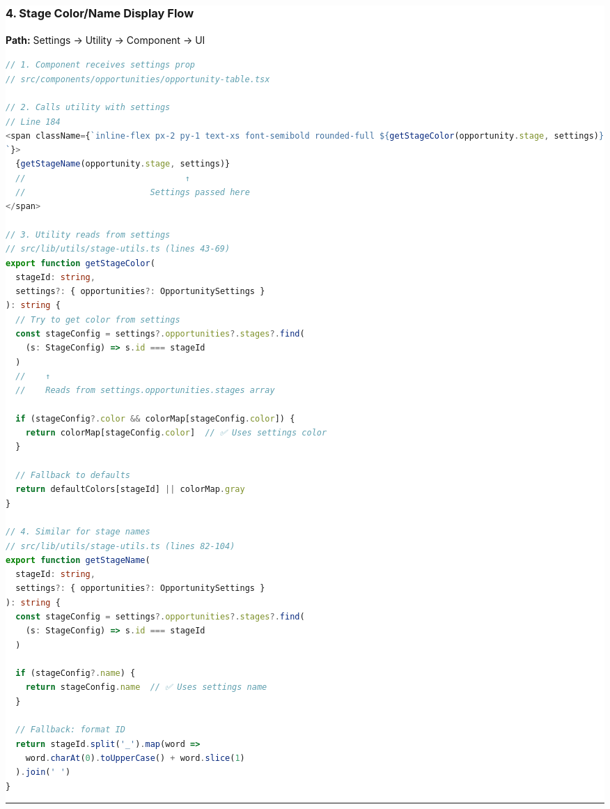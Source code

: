 
### 4. Stage Color/Name Display Flow

**Path:** Settings → Utility → Component → UI

```typescript
// 1. Component receives settings prop
// src/components/opportunities/opportunity-table.tsx

// 2. Calls utility with settings
// Line 184
<span className={`inline-flex px-2 py-1 text-xs font-semibold rounded-full ${getStageColor(opportunity.stage, settings)}`}>
  {getStageName(opportunity.stage, settings)}
  //                                ↑
  //                         Settings passed here
</span>

// 3. Utility reads from settings
// src/lib/utils/stage-utils.ts (lines 43-69)
export function getStageColor(
  stageId: string,
  settings?: { opportunities?: OpportunitySettings }
): string {
  // Try to get color from settings
  const stageConfig = settings?.opportunities?.stages?.find(
    (s: StageConfig) => s.id === stageId
  )
  //    ↑
  //    Reads from settings.opportunities.stages array
  
  if (stageConfig?.color && colorMap[stageConfig.color]) {
    return colorMap[stageConfig.color]  // ✅ Uses settings color
  }
  
  // Fallback to defaults
  return defaultColors[stageId] || colorMap.gray
}

// 4. Similar for stage names
// src/lib/utils/stage-utils.ts (lines 82-104)
export function getStageName(
  stageId: string,
  settings?: { opportunities?: OpportunitySettings }
): string {
  const stageConfig = settings?.opportunities?.stages?.find(
    (s: StageConfig) => s.id === stageId
  )
  
  if (stageConfig?.name) {
    return stageConfig.name  // ✅ Uses settings name
  }
  
  // Fallback: format ID
  return stageId.split('_').map(word => 
    word.charAt(0).toUpperCase() + word.slice(1)
  ).join(' ')
}
```

---